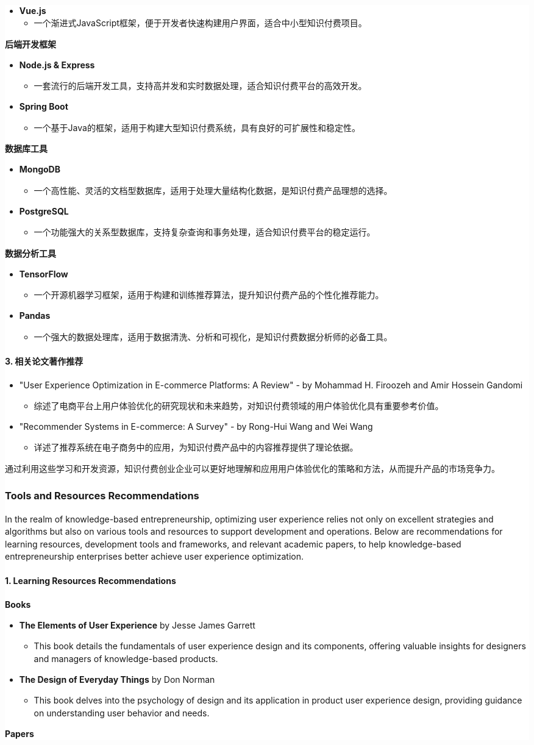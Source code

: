 - **Vue.js**
  - 一个渐进式JavaScript框架，便于开发者快速构建用户界面，适合中小型知识付费项目。

**后端开发框架**

- **Node.js & Express**
  - 一套流行的后端开发工具，支持高并发和实时数据处理，适合知识付费平台的高效开发。

- **Spring Boot**
  - 一个基于Java的框架，适用于构建大型知识付费系统，具有良好的可扩展性和稳定性。

**数据库工具**

- **MongoDB**
  - 一个高性能、灵活的文档型数据库，适用于处理大量结构化数据，是知识付费产品理想的选择。

- **PostgreSQL**
  - 一个功能强大的关系型数据库，支持复杂查询和事务处理，适合知识付费平台的稳定运行。

**数据分析工具**

- **TensorFlow**
  - 一个开源机器学习框架，适用于构建和训练推荐算法，提升知识付费产品的个性化推荐能力。

- **Pandas**
  - 一个强大的数据处理库，适用于数据清洗、分析和可视化，是知识付费数据分析师的必备工具。

#### 3. 相关论文著作推荐

- "User Experience Optimization in E-commerce Platforms: A Review" - by Mohammad H. Firoozeh and Amir Hossein Gandomi
  - 综述了电商平台上用户体验优化的研究现状和未来趋势，对知识付费领域的用户体验优化具有重要参考价值。

- "Recommender Systems in E-commerce: A Survey" - by Rong-Hui Wang and Wei Wang
  - 详述了推荐系统在电子商务中的应用，为知识付费产品中的内容推荐提供了理论依据。

通过利用这些学习和开发资源，知识付费创业企业可以更好地理解和应用用户体验优化的策略和方法，从而提升产品的市场竞争力。

### Tools and Resources Recommendations

In the realm of knowledge-based entrepreneurship, optimizing user experience relies not only on excellent strategies and algorithms but also on various tools and resources to support development and operations. Below are recommendations for learning resources, development tools and frameworks, and relevant academic papers, to help knowledge-based entrepreneurship enterprises better achieve user experience optimization.

#### 1. Learning Resources Recommendations

**Books**

- **The Elements of User Experience** by Jesse James Garrett
  - This book details the fundamentals of user experience design and its components, offering valuable insights for designers and managers of knowledge-based products.

- **The Design of Everyday Things** by Don Norman
  - This book delves into the psychology of design and its application in product user experience design, providing guidance on understanding user behavior and needs.

**Papers**
